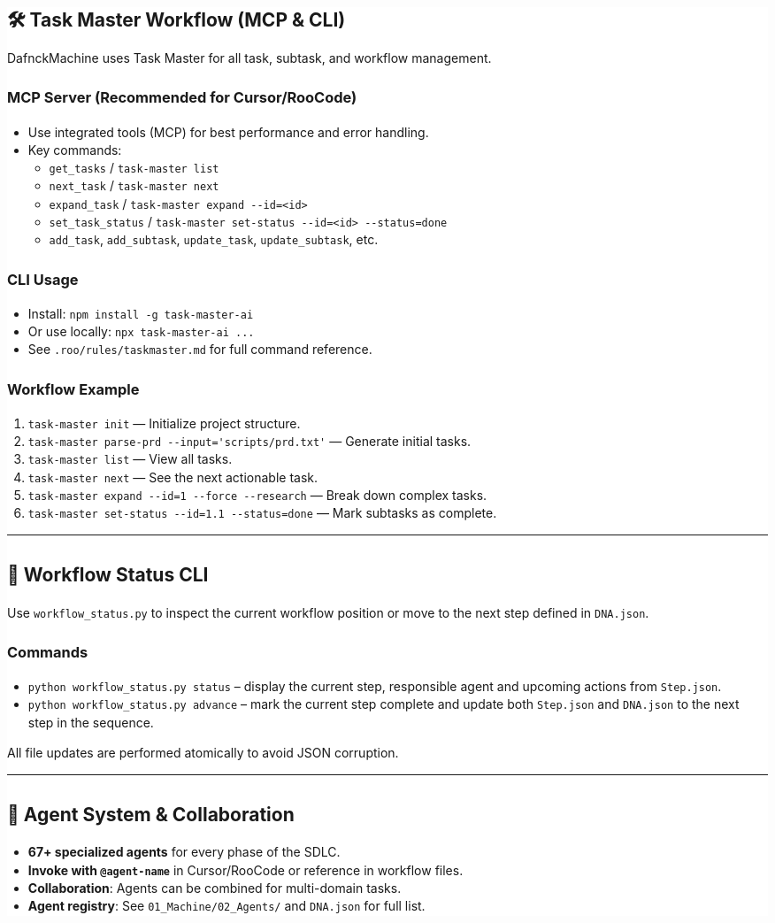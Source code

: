 
## 🛠️ Task Master Workflow (MCP & CLI)

DafnckMachine uses Task Master for all task, subtask, and workflow management.

### **MCP Server (Recommended for Cursor/RooCode)**
- Use integrated tools (MCP) for best performance and error handling.
- Key commands:
  - `get_tasks` / `task-master list`
  - `next_task` / `task-master next`
  - `expand_task` / `task-master expand --id=<id>`
  - `set_task_status` / `task-master set-status --id=<id> --status=done`
  - `add_task`, `add_subtask`, `update_task`, `update_subtask`, etc.

### **CLI Usage**
- Install: `npm install -g task-master-ai`
- Or use locally: `npx task-master-ai ...`
- See `.roo/rules/taskmaster.md` for full command reference.

### **Workflow Example**
1. `task-master init` — Initialize project structure.
2. `task-master parse-prd --input='scripts/prd.txt'` — Generate initial tasks.
3. `task-master list` — View all tasks.
4. `task-master next` — See the next actionable task.
5. `task-master expand --id=1 --force --research` — Break down complex tasks.
6. `task-master set-status --id=1.1 --status=done` — Mark subtasks as complete.

---

## 🔄 Workflow Status CLI

Use `workflow_status.py` to inspect the current workflow position or move to the
next step defined in `DNA.json`.

### Commands

- `python workflow_status.py status` – display the current step, responsible
  agent and upcoming actions from `Step.json`.
- `python workflow_status.py advance` – mark the current step complete and
  update both `Step.json` and `DNA.json` to the next step in the sequence.

All file updates are performed atomically to avoid JSON corruption.

---

## 🧠 Agent System & Collaboration

- **67+ specialized agents** for every phase of the SDLC.
- **Invoke with `@agent-name`** in Cursor/RooCode or reference in workflow files.
- **Collaboration**: Agents can be combined for multi-domain tasks.
- **Agent registry**: See `01_Machine/02_Agents/` and `DNA.json` for full list.
